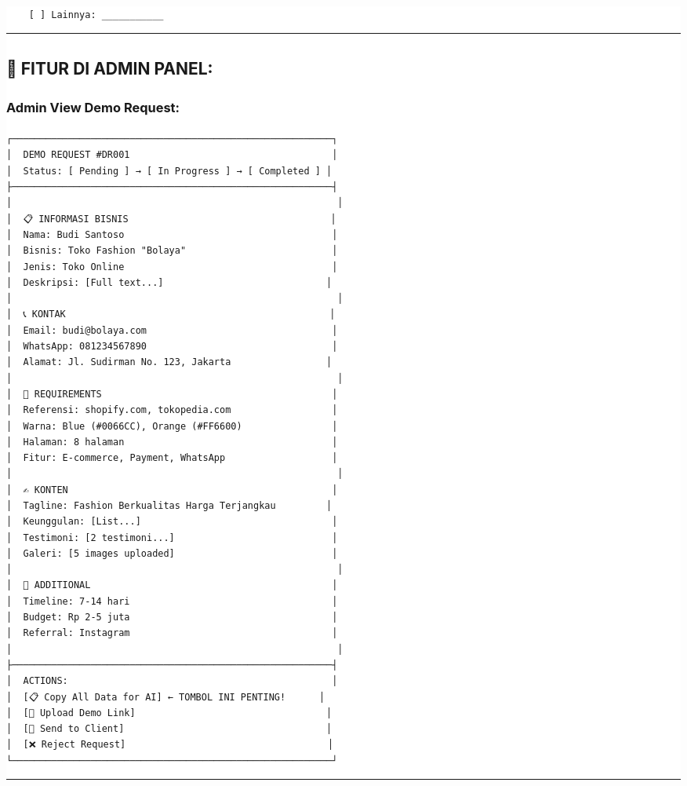 ```
    [ ] Lainnya: ___________
```

---

## **🔧 FITUR DI ADMIN PANEL:**

### **Admin View Demo Request:**

```
┌─────────────────────────────────────────────────────────┐
│  DEMO REQUEST #DR001                                    │
│  Status: [ Pending ] → [ In Progress ] → [ Completed ] │
├─────────────────────────────────────────────────────────┤
│                                                          │
│  📋 INFORMASI BISNIS                                    │
│  Nama: Budi Santoso                                     │
│  Bisnis: Toko Fashion "Bolaya"                          │
│  Jenis: Toko Online                                     │
│  Deskripsi: [Full text...]                             │
│                                                          │
│  📞 KONTAK                                               │
│  Email: budi@bolaya.com                                 │
│  WhatsApp: 081234567890                                 │
│  Alamat: Jl. Sudirman No. 123, Jakarta                 │
│                                                          │
│  🎨 REQUIREMENTS                                         │
│  Referensi: shopify.com, tokopedia.com                  │
│  Warna: Blue (#0066CC), Orange (#FF6600)                │
│  Halaman: 8 halaman                                     │
│  Fitur: E-commerce, Payment, WhatsApp                   │
│                                                          │
│  ✍️ KONTEN                                               │
│  Tagline: Fashion Berkualitas Harga Terjangkau         │
│  Keunggulan: [List...]                                  │
│  Testimoni: [2 testimoni...]                            │
│  Galeri: [5 images uploaded]                            │
│                                                          │
│  🎯 ADDITIONAL                                           │
│  Timeline: 7-14 hari                                    │
│  Budget: Rp 2-5 juta                                    │
│  Referral: Instagram                                    │
│                                                          │
├─────────────────────────────────────────────────────────┤
│  ACTIONS:                                               │
│  [📋 Copy All Data for AI] ← TOMBOL INI PENTING!      │
│  [🔗 Upload Demo Link]                                  │
│  [📧 Send to Client]                                    │
│  [❌ Reject Request]                                    │
└─────────────────────────────────────────────────────────┘
```

---